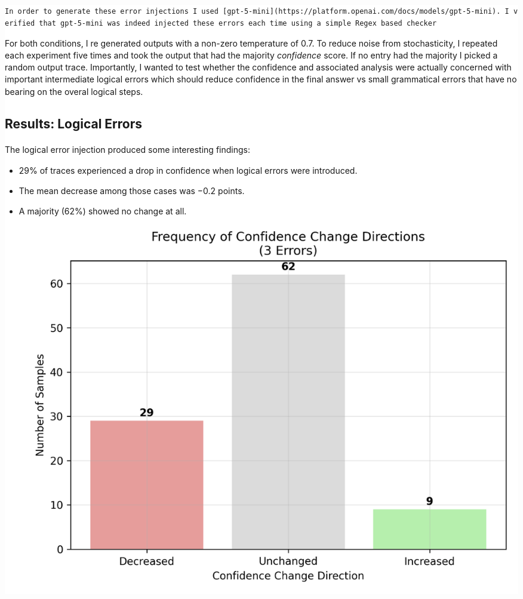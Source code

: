     In order to generate these error injections I used [gpt-5-mini](https://platform.openai.com/docs/models/gpt-5-mini). I verified that gpt-5-mini was indeed injected these errors each time using a simple Regex based checker
    

For both conditions, I re generated outputs with a non-zero temperature of 0.7. To reduce noise from stochasticity, I repeated each experiment five times and took the output that had the majority *confidence* score. If no entry had the majority I picked a random output trace. Importantly, I wanted to test whether the confidence and associated analysis were actually concerned with important intermediate logical errors which should reduce confidence in the final answer vs small grammatical errors that have no bearing on the overal logical steps. 

## Results: Logical Errors

The logical error injection produced some interesting findings:

- 29% of traces experienced a drop in confidence when logical errors were introduced.
- The mean decrease among those cases was −0.2 points.
- A majority (62%) showed no change at all.
    
    ![Screenshot 2025-08-29 at 6.08.40 PM.png](Project%20Write%20Up%2025eb1f54be618008b574ec2fc4e6ca7f/Screenshot_2025-08-29_at_6.08.40_PM.png)
    